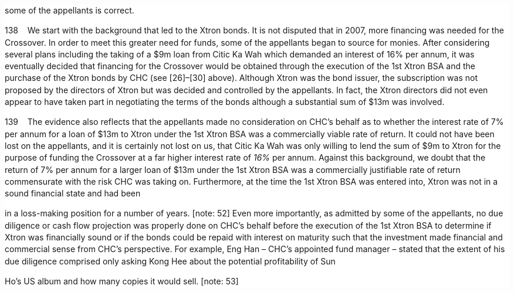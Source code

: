 
some of the appellants is correct. 

138    We start with the background that led to the Xtron bonds. It is not disputed that in 2007, more financing was needed for the Crossover. In order to meet this greater need for funds, some of the appellants began to source for monies. After considering several plans including the taking of a $9m loan from Citic Ka Wah which demanded an interest of 16% per annum, it was eventually decided that financing for the Crossover would be obtained through the execution of the 1st Xtron BSA and the purchase of the Xtron bonds by CHC (see [26]–[30] above). Although Xtron was the bond issuer, the subscription was not proposed by the directors of Xtron but was decided and controlled by the appellants. In fact, the Xtron directors did not even appear to have taken part in negotiating the terms of the bonds although a substantial sum of $13m was involved. 

139    The evidence also reflects that the appellants made no consideration on CHC’s behalf as to whether the interest rate of 7% per annum for a loan of $13m to Xtron under the 1st Xtron BSA was a commercially viable rate of return. It could not have been lost on the appellants, and it is certainly not lost on us, that Citic Ka Wah was only willing to lend the sum of $9m to Xtron for the purpose of funding the Crossover at a far higher interest rate of _16%_ per annum. Against this background, we doubt that the return of 7% per annum for a larger loan of $13m under the 1st Xtron BSA was a commercially justifiable rate of return commensurate with the risk CHC was taking on. Furthermore, at the time the 1st Xtron BSA was entered into, Xtron was not in a sound financial state and had been 

in a loss-making position for a number of years. [note: 52] Even more importantly, as admitted by some of the appellants, no due diligence or cash flow projection was properly done on CHC’s behalf before the execution of the 1st Xtron BSA to determine if Xtron was financially sound or if the bonds could be repaid with interest on maturity such that the investment made financial and commercial sense from CHC’s perspective. For example, Eng Han – CHC’s appointed fund manager – stated that the extent of his due diligence comprised only asking Kong Hee about the potential profitability of Sun 

Ho’s US album and how many copies it would sell. [note: 53] 
